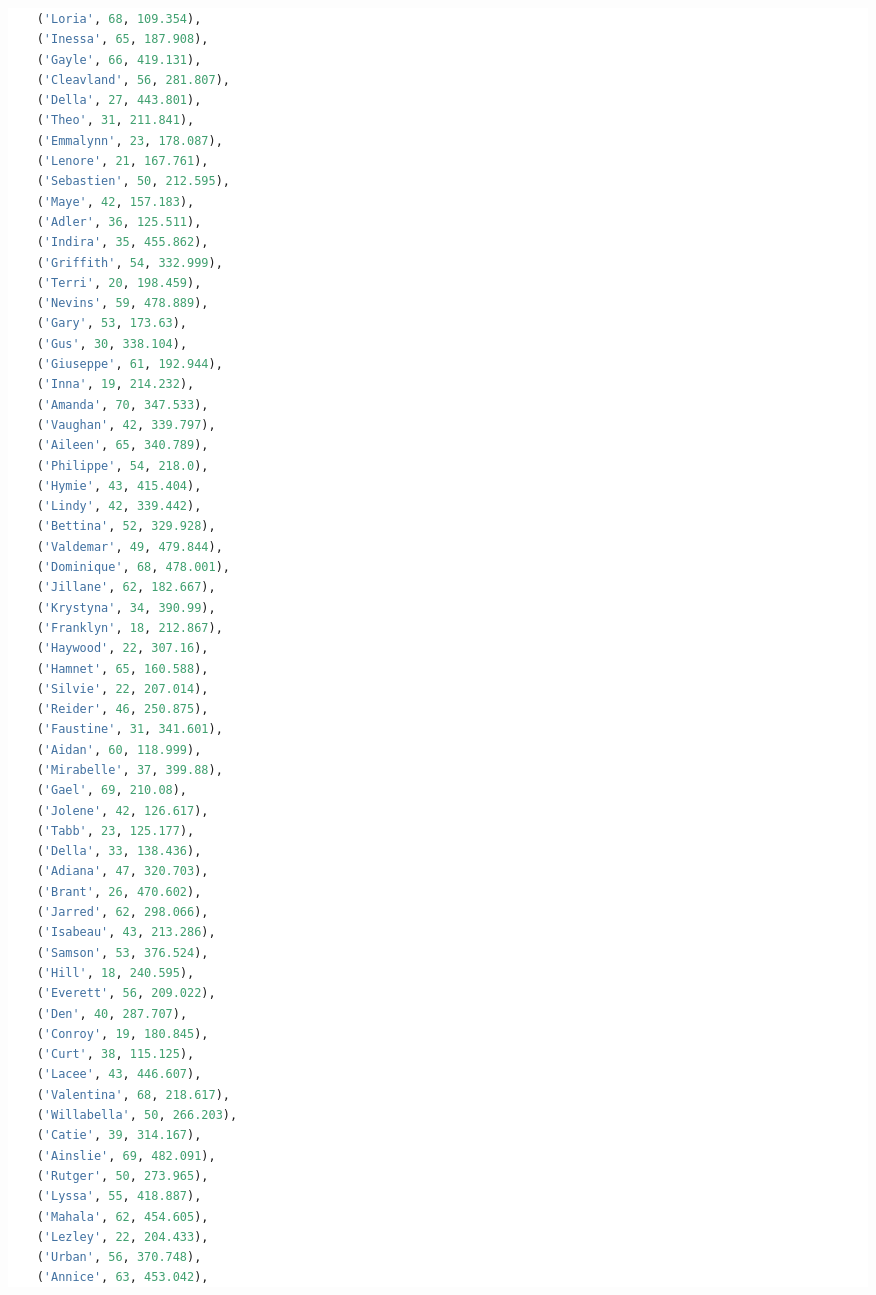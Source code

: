 ```python
    ('Loria', 68, 109.354),
    ('Inessa', 65, 187.908),
    ('Gayle', 66, 419.131),
    ('Cleavland', 56, 281.807),
    ('Della', 27, 443.801),
    ('Theo', 31, 211.841),
    ('Emmalynn', 23, 178.087),
    ('Lenore', 21, 167.761),
    ('Sebastien', 50, 212.595),
    ('Maye', 42, 157.183),
    ('Adler', 36, 125.511),
    ('Indira', 35, 455.862),
    ('Griffith', 54, 332.999),
    ('Terri', 20, 198.459),
    ('Nevins', 59, 478.889),
    ('Gary', 53, 173.63),
    ('Gus', 30, 338.104),
    ('Giuseppe', 61, 192.944),
    ('Inna', 19, 214.232),
    ('Amanda', 70, 347.533),
    ('Vaughan', 42, 339.797),
    ('Aileen', 65, 340.789),
    ('Philippe', 54, 218.0),
    ('Hymie', 43, 415.404),
    ('Lindy', 42, 339.442),
    ('Bettina', 52, 329.928),
    ('Valdemar', 49, 479.844),
    ('Dominique', 68, 478.001),
    ('Jillane', 62, 182.667),
    ('Krystyna', 34, 390.99),
    ('Franklyn', 18, 212.867),
    ('Haywood', 22, 307.16),
    ('Hamnet', 65, 160.588),
    ('Silvie', 22, 207.014),
    ('Reider', 46, 250.875),
    ('Faustine', 31, 341.601),
    ('Aidan', 60, 118.999),
    ('Mirabelle', 37, 399.88),
    ('Gael', 69, 210.08),
    ('Jolene', 42, 126.617),
    ('Tabb', 23, 125.177),
    ('Della', 33, 138.436),
    ('Adiana', 47, 320.703),
    ('Brant', 26, 470.602),
    ('Jarred', 62, 298.066),
    ('Isabeau', 43, 213.286),
    ('Samson', 53, 376.524),
    ('Hill', 18, 240.595),
    ('Everett', 56, 209.022),
    ('Den', 40, 287.707),
    ('Conroy', 19, 180.845),
    ('Curt', 38, 115.125),
    ('Lacee', 43, 446.607),
    ('Valentina', 68, 218.617),
    ('Willabella', 50, 266.203),
    ('Catie', 39, 314.167),
    ('Ainslie', 69, 482.091),
    ('Rutger', 50, 273.965),
    ('Lyssa', 55, 418.887),
    ('Mahala', 62, 454.605),
    ('Lezley', 22, 204.433),
    ('Urban', 56, 370.748),
    ('Annice', 63, 453.042),
```